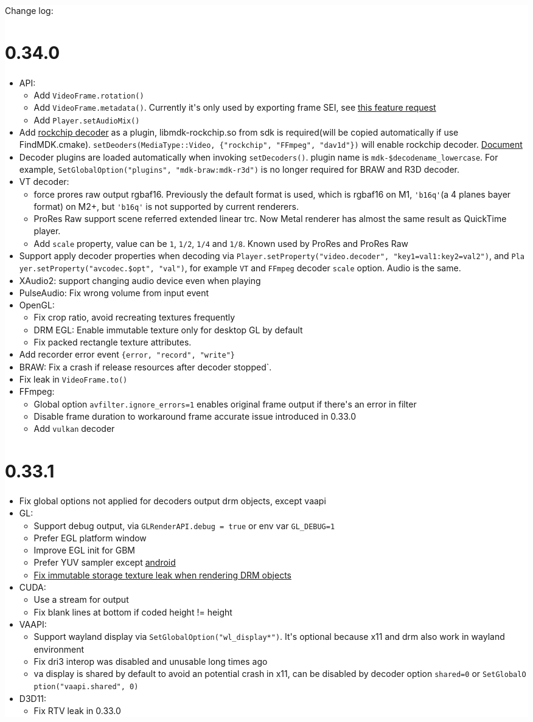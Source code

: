 Change log:

# 0.34.0

- API:
    - Add `VideoFrame.rotation()`
    - Add `VideoFrame.metadata()`. Currently it's only used by exporting frame SEI, see [this feature request](https://github.com/wang-bin/mdk-sdk/issues/323)
    - Add `Player.setAudioMix()`
- Add [rockchip decoder](https://github.com/wang-bin/mdk-rockchip) as a plugin, libmdk-rockchip.so from sdk is required(will be copied automatically if use FindMDK.cmake). `setDeoders(MediaType::Video, {"rockchip", "FFmpeg", "dav1d"})` will enable rockchip decoder. [Document](https://github.com/wang-bin/mdk-sdk/wiki/Decoders#rockchip)
- Decoder plugins are loaded automatically when invoking `setDecoders()`. plugin name is `mdk-$decodename_lowercase`. For example, `SetGlobalOption("plugins", "mdk-braw:mdk-r3d")` is no longer required for BRAW and R3D decoder.
- VT decoder:
    - force prores raw output rgbaf16. Previously the default format is used, which is rgbaf16 on M1, `'b16q'`(a 4 planes bayer format) on M2+, but `'b16q'` is not supported by current renderers.
    - ProRes Raw support scene referred extended linear trc. Now Metal renderer has almost the same result as QuickTime player.
    - Add `scale` property, value can be `1`, `1/2`, `1/4` and `1/8`. Known used by ProRes and ProRes Raw
- Support apply decoder properties when decoding via `Player.setProperty("video.decoder", "key1=val1:key2=val2")`, and `Player.setProperty("avcodec.$opt", "val")`, for example `VT` and `FFmpeg` decoder `scale` option. Audio is the same.
- XAudio2: support changing audio device even when playing
- PulseAudio: Fix wrong volume from input event
- OpenGL:
    - Fix crop ratio, avoid recreating textures frequently
    - DRM EGL: Enable immutable texture only for desktop GL by default
    - Fix packed rectangle texture attributes.
- Add recorder error event `{error, "record", "write"}`
- BRAW: Fix a crash if release resources after decoder stopped`.
- Fix leak in `VideoFrame.to()`
- FFmpeg:
    - Global option `avfilter.ignore_errors=1` enables original frame output if there's an error in filter
    - Disable frame duration to workaround frame accurate issue introduced in 0.33.0
    - Add `vulkan` decoder


# 0.33.1

- Fix global options not applied for decoders output drm objects, except vaapi
- GL:
    - Support debug output, via `GLRenderAPI.debug = true` or env var `GL_DEBUG=1`
    - Prefer EGL platform window
    - Improve EGL init for GBM
    - Prefer YUV sampler except [android](https://github.com/wang-bin/mdk-sdk/issues/314)
    - [Fix immutable storage texture leak when rendering DRM objects](https://github.com/wang-bin/mdk-sdk/issues/304)
- CUDA:
    - Use a stream for output
    - Fix blank lines at bottom if coded height != height
- VAAPI:
    - Support wayland display via `SetGlobalOption("wl_display*")`. It's optional because x11 and drm also work in wayland environment
    - Fix dri3 interop was disabled and unusable long times ago
    - va display is shared by default to avoid an potential crash in x11, can be disabled by decoder option `shared=0` or `SetGlobalOption("vaapi.shared", 0)`
- D3D11:
    - Fix RTV leak in 0.33.0
